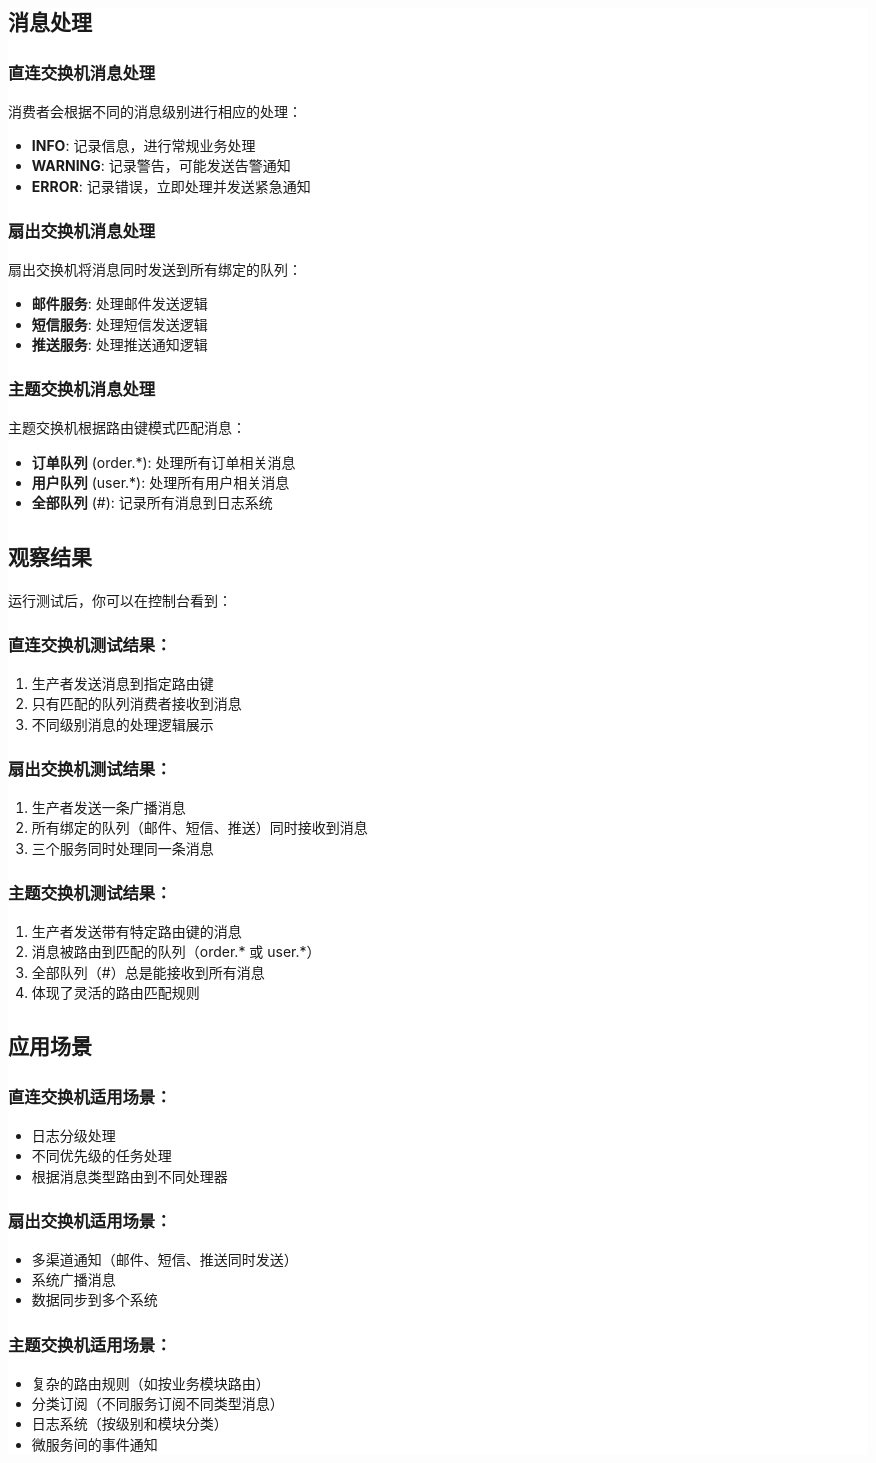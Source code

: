 ## 消息处理

### 直连交换机消息处理
消费者会根据不同的消息级别进行相应的处理：
- **INFO**: 记录信息，进行常规业务处理
- **WARNING**: 记录警告，可能发送告警通知
- **ERROR**: 记录错误，立即处理并发送紧急通知

### 扇出交换机消息处理
扇出交换机将消息同时发送到所有绑定的队列：
- **邮件服务**: 处理邮件发送逻辑
- **短信服务**: 处理短信发送逻辑
- **推送服务**: 处理推送通知逻辑

### 主题交换机消息处理
主题交换机根据路由键模式匹配消息：
- **订单队列** (order.*): 处理所有订单相关消息
- **用户队列** (user.*): 处理所有用户相关消息
- **全部队列** (#): 记录所有消息到日志系统

## 观察结果

运行测试后，你可以在控制台看到：

### 直连交换机测试结果：
1. 生产者发送消息到指定路由键
2. 只有匹配的队列消费者接收到消息
3. 不同级别消息的处理逻辑展示

### 扇出交换机测试结果：
1. 生产者发送一条广播消息
2. 所有绑定的队列（邮件、短信、推送）同时接收到消息
3. 三个服务同时处理同一条消息

### 主题交换机测试结果：
1. 生产者发送带有特定路由键的消息
2. 消息被路由到匹配的队列（order.* 或 user.*）
3. 全部队列（#）总是能接收到所有消息
4. 体现了灵活的路由匹配规则

## 应用场景

### 直连交换机适用场景：
- 日志分级处理
- 不同优先级的任务处理
- 根据消息类型路由到不同处理器

### 扇出交换机适用场景：
- 多渠道通知（邮件、短信、推送同时发送）
- 系统广播消息
- 数据同步到多个系统

### 主题交换机适用场景：
- 复杂的路由规则（如按业务模块路由）
- 分类订阅（不同服务订阅不同类型消息）
- 日志系统（按级别和模块分类）
- 微服务间的事件通知
